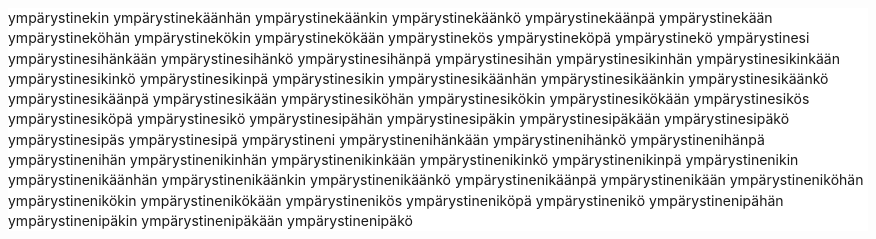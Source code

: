 ympärystinekin
ympärystinekäänhän
ympärystinekäänkin
ympärystinekäänkö
ympärystinekäänpä
ympärystinekään
ympärystineköhän
ympärystinekökin
ympärystinekökään
ympärystinekös
ympärystineköpä
ympärystinekö
ympärystinesi
ympärystinesihänkään
ympärystinesihänkö
ympärystinesihänpä
ympärystinesihän
ympärystinesikinhän
ympärystinesikinkään
ympärystinesikinkö
ympärystinesikinpä
ympärystinesikin
ympärystinesikäänhän
ympärystinesikäänkin
ympärystinesikäänkö
ympärystinesikäänpä
ympärystinesikään
ympärystinesiköhän
ympärystinesikökin
ympärystinesikökään
ympärystinesikös
ympärystinesiköpä
ympärystinesikö
ympärystinesipähän
ympärystinesipäkin
ympärystinesipäkään
ympärystinesipäkö
ympärystinesipäs
ympärystinesipä
ympärystineni
ympärystinenihänkään
ympärystinenihänkö
ympärystinenihänpä
ympärystinenihän
ympärystinenikinhän
ympärystinenikinkään
ympärystinenikinkö
ympärystinenikinpä
ympärystinenikin
ympärystinenikäänhän
ympärystinenikäänkin
ympärystinenikäänkö
ympärystinenikäänpä
ympärystinenikään
ympärystineniköhän
ympärystinenikökin
ympärystinenikökään
ympärystinenikös
ympärystineniköpä
ympärystinenikö
ympärystinenipähän
ympärystinenipäkin
ympärystinenipäkään
ympärystinenipäkö